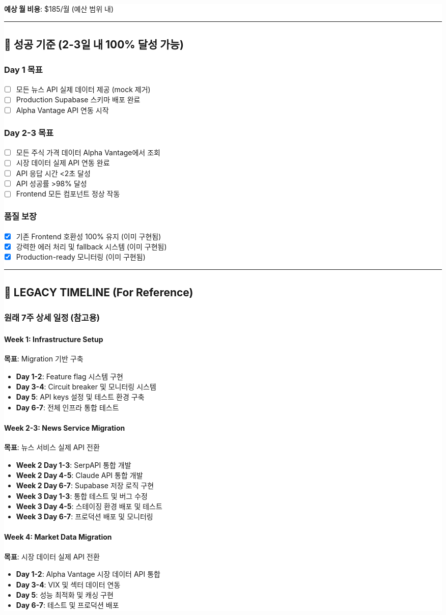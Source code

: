 **예상 월 비용**: $185/월 (예산 범위 내)

---

## 🎯 성공 기준 (2-3일 내 100% 달성 가능)

### Day 1 목표
- [ ] 모든 뉴스 API 실제 데이터 제공 (mock 제거)
- [ ] Production Supabase 스키마 배포 완료
- [ ] Alpha Vantage API 연동 시작

### Day 2-3 목표  
- [ ] 모든 주식 가격 데이터 Alpha Vantage에서 조회
- [ ] 시장 데이터 실제 API 연동 완료
- [ ] API 응답 시간 <2초 달성
- [ ] API 성공률 >98% 달성
- [ ] Frontend 모든 컴포넌트 정상 작동

### 품질 보장
- [x] 기존 Frontend 호환성 100% 유지 (이미 구현됨)
- [x] 강력한 에러 처리 및 fallback 시스템 (이미 구현됨)
- [x] Production-ready 모니터링 (이미 구현됨)

---

## 🚀 LEGACY TIMELINE (For Reference)

### 원래 7주 상세 일정 (참고용)

#### Week 1: Infrastructure Setup
**목표**: Migration 기반 구축
- **Day 1-2**: Feature flag 시스템 구현
- **Day 3-4**: Circuit breaker 및 모니터링 시스템
- **Day 5**: API keys 설정 및 테스트 환경 구축
- **Day 6-7**: 전체 인프라 통합 테스트

#### Week 2-3: News Service Migration  
**목표**: 뉴스 서비스 실제 API 전환
- **Week 2 Day 1-3**: SerpAPI 통합 개발
- **Week 2 Day 4-5**: Claude API 통합 개발
- **Week 2 Day 6-7**: Supabase 저장 로직 구현
- **Week 3 Day 1-3**: 통합 테스트 및 버그 수정
- **Week 3 Day 4-5**: 스테이징 환경 배포 및 테스트
- **Week 3 Day 6-7**: 프로덕션 배포 및 모니터링

#### Week 4: Market Data Migration
**목표**: 시장 데이터 실제 API 전환
- **Day 1-2**: Alpha Vantage 시장 데이터 API 통합
- **Day 3-4**: VIX 및 섹터 데이터 연동
- **Day 5**: 성능 최적화 및 캐싱 구현
- **Day 6-7**: 테스트 및 프로덕션 배포

